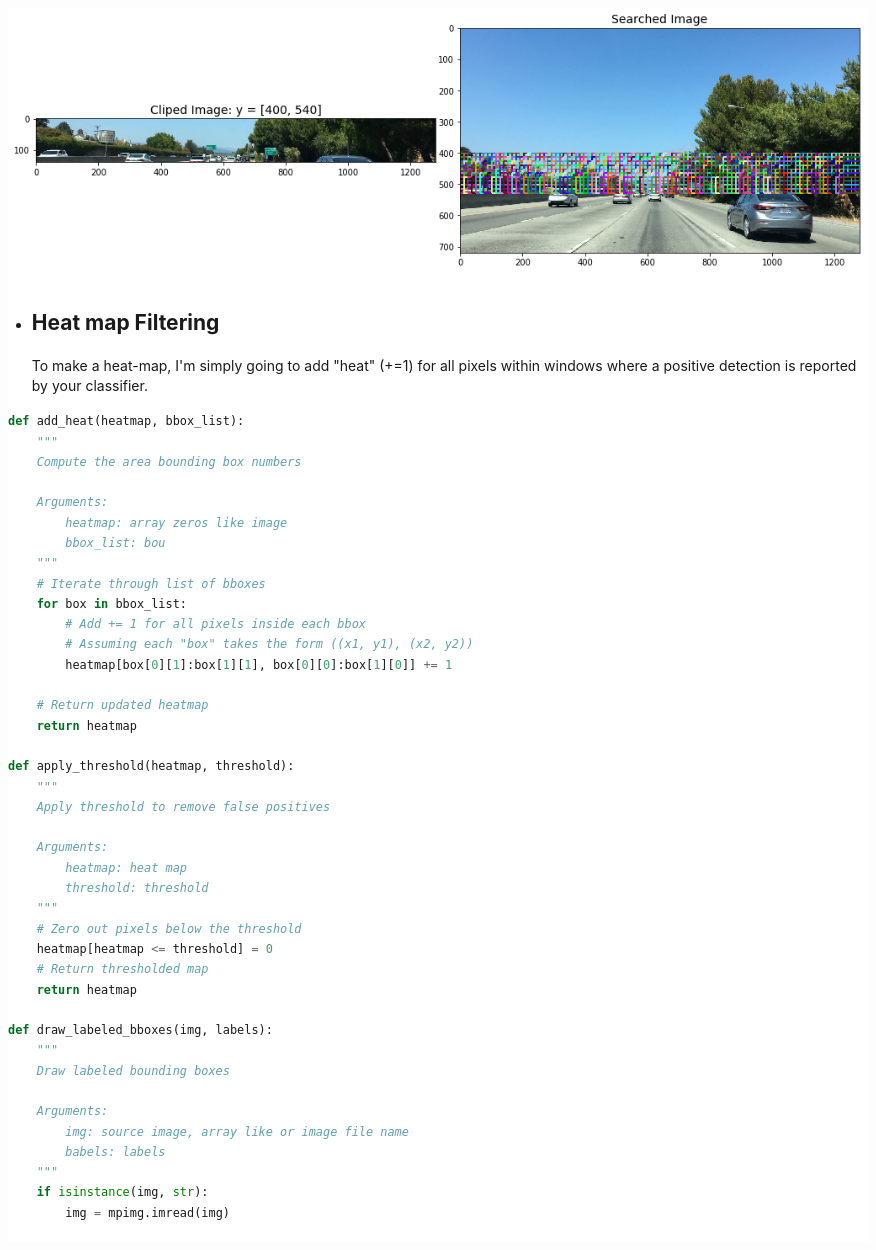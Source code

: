 

![png](./readme_img/output_52_3.png)


- ## Heat map Filtering

    To make a heat-map, I'm simply going to add "heat" (+=1) for all pixels within windows where a positive detection is reported by your classifier. 


```python
def add_heat(heatmap, bbox_list):
    """
    Compute the area bounding box numbers
    
    Arguments:
        heatmap: array zeros like image
        bbox_list: bou
    """
    # Iterate through list of bboxes
    for box in bbox_list:
        # Add += 1 for all pixels inside each bbox
        # Assuming each "box" takes the form ((x1, y1), (x2, y2))
        heatmap[box[0][1]:box[1][1], box[0][0]:box[1][0]] += 1

    # Return updated heatmap
    return heatmap

def apply_threshold(heatmap, threshold):
    """
    Apply threshold to remove false positives 
    
    Arguments:
        heatmap: heat map
        threshold: threshold
    """
    # Zero out pixels below the threshold
    heatmap[heatmap <= threshold] = 0
    # Return thresholded map
    return heatmap

def draw_labeled_bboxes(img, labels):
    """
    Draw labeled bounding boxes
    
    Arguments:
        img: source image, array like or image file name
        babels: labels
    """
    if isinstance(img, str):
        img = mpimg.imread(img)
        
```